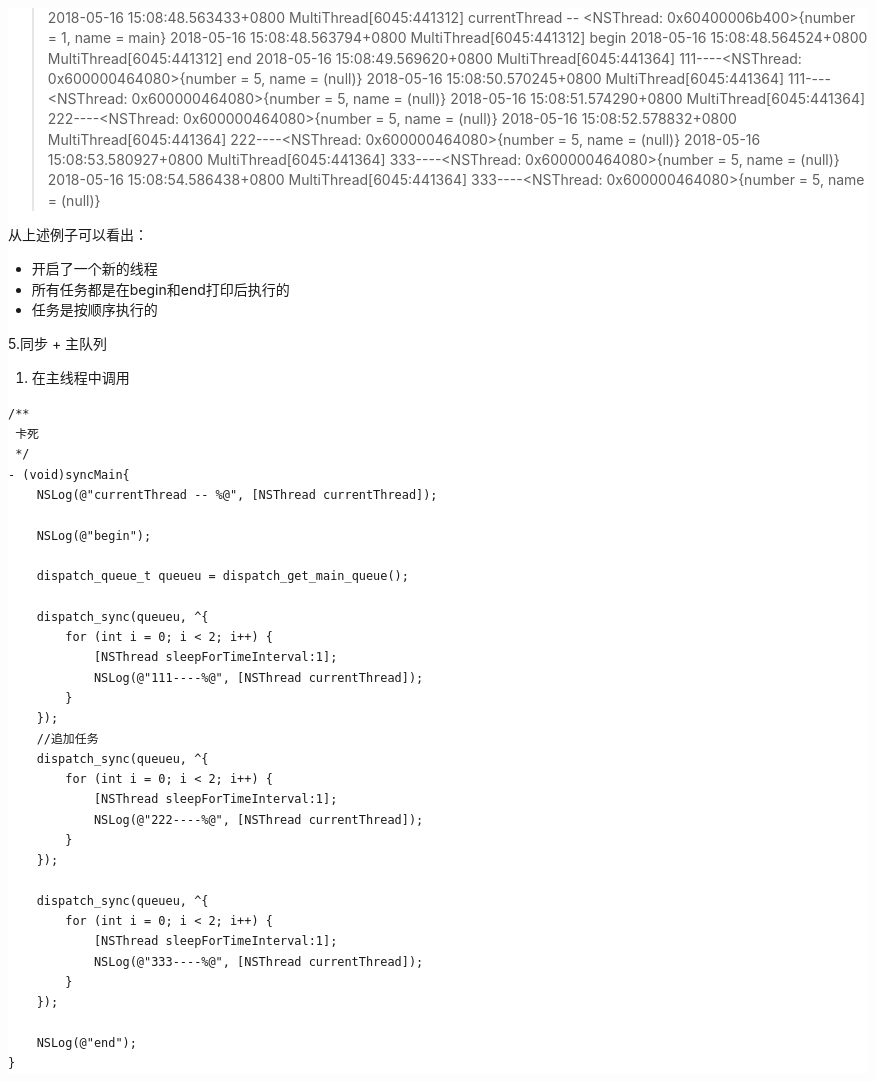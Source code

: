 

>2018-05-16 15:08:48.563433+0800 MultiThread[6045:441312] currentThread -- <NSThread: 0x60400006b400>{number = 1, name = main}
2018-05-16 15:08:48.563794+0800 MultiThread[6045:441312] begin
2018-05-16 15:08:48.564524+0800 MultiThread[6045:441312] end
2018-05-16 15:08:49.569620+0800 MultiThread[6045:441364] 111----<NSThread: 0x600000464080>{number = 5, name = (null)}
2018-05-16 15:08:50.570245+0800 MultiThread[6045:441364] 111----<NSThread: 0x600000464080>{number = 5, name = (null)}
2018-05-16 15:08:51.574290+0800 MultiThread[6045:441364] 222----<NSThread: 0x600000464080>{number = 5, name = (null)}
2018-05-16 15:08:52.578832+0800 MultiThread[6045:441364] 222----<NSThread: 0x600000464080>{number = 5, name = (null)}
2018-05-16 15:08:53.580927+0800 MultiThread[6045:441364] 333----<NSThread: 0x600000464080>{number = 5, name = (null)}
2018-05-16 15:08:54.586438+0800 MultiThread[6045:441364] 333----<NSThread: 0x600000464080>{number = 5, name = (null)}

从上述例子可以看出：

* 开启了一个新的线程
* 所有任务都是在begin和end打印后执行的
* 任务是按顺序执行的

5.同步 + 主队列
1) 在主线程中调用

```
/**
 卡死
 */
- (void)syncMain{
    NSLog(@"currentThread -- %@", [NSThread currentThread]);
    
    NSLog(@"begin");
    
    dispatch_queue_t queueu = dispatch_get_main_queue();
    
    dispatch_sync(queueu, ^{
        for (int i = 0; i < 2; i++) {
            [NSThread sleepForTimeInterval:1];
            NSLog(@"111----%@", [NSThread currentThread]);
        }
    });
    //追加任务
    dispatch_sync(queueu, ^{
        for (int i = 0; i < 2; i++) {
            [NSThread sleepForTimeInterval:1];
            NSLog(@"222----%@", [NSThread currentThread]);
        }
    });
    
    dispatch_sync(queueu, ^{
        for (int i = 0; i < 2; i++) {
            [NSThread sleepForTimeInterval:1];
            NSLog(@"333----%@", [NSThread currentThread]);
        }
    });
    
    NSLog(@"end");
}
```
